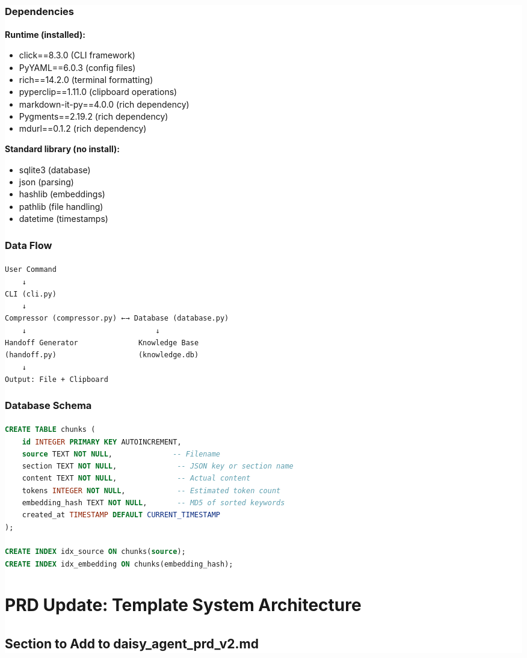 ### Dependencies

**Runtime (installed):**
- click==8.3.0 (CLI framework)
- PyYAML==6.0.3 (config files)
- rich==14.2.0 (terminal formatting)
- pyperclip==1.11.0 (clipboard operations)
- markdown-it-py==4.0.0 (rich dependency)
- Pygments==2.19.2 (rich dependency)
- mdurl==0.1.2 (rich dependency)

**Standard library (no install):**
- sqlite3 (database)
- json (parsing)
- hashlib (embeddings)
- pathlib (file handling)
- datetime (timestamps)

### Data Flow

```
User Command
    ↓
CLI (cli.py)
    ↓
Compressor (compressor.py) ←→ Database (database.py)
    ↓                              ↓
Handoff Generator              Knowledge Base
(handoff.py)                   (knowledge.db)
    ↓
Output: File + Clipboard
```

### Database Schema

```sql
CREATE TABLE chunks (
    id INTEGER PRIMARY KEY AUTOINCREMENT,
    source TEXT NOT NULL,              -- Filename
    section TEXT NOT NULL,              -- JSON key or section name
    content TEXT NOT NULL,              -- Actual content
    tokens INTEGER NOT NULL,            -- Estimated token count
    embedding_hash TEXT NOT NULL,       -- MD5 of sorted keywords
    created_at TIMESTAMP DEFAULT CURRENT_TIMESTAMP
);

CREATE INDEX idx_source ON chunks(source);
CREATE INDEX idx_embedding ON chunks(embedding_hash);
```

# PRD Update: Template System Architecture
## Section to Add to daisy_agent_prd_v2.md

